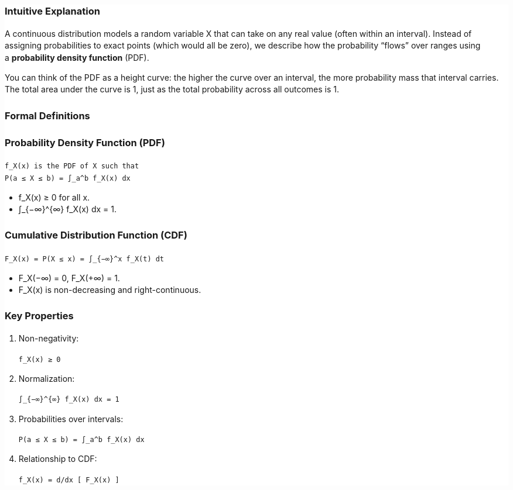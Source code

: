 ### Intuitive Explanation

A continuous distribution models a random variable X that can take on any real value (often within an interval). Instead of assigning probabilities to exact points (which would all be zero), we describe how the probability “flows” over ranges using a **probability density function** (PDF).

You can think of the PDF as a height curve: the higher the curve over an interval, the more probability mass that interval carries. The total area under the curve is 1, just as the total probability across all outcomes is 1.

### Formal Definitions

### Probability Density Function (PDF)

```
f_X(x) is the PDF of X such that
P(a ≤ X ≤ b) = ∫_a^b f_X(x) dx
```

- f_X(x) ≥ 0 for all x.
- ∫_{−∞}^{∞} f_X(x) dx = 1.

### Cumulative Distribution Function (CDF)

```
F_X(x) = P(X ≤ x) = ∫_{−∞}^x f_X(t) dt
```

- F_X(−∞) = 0, F_X(+∞) = 1.
- F_X(x) is non-decreasing and right-continuous.

### Key Properties

1. Non-negativity:
    
    ```
    f_X(x) ≥ 0
    ```
    
2. Normalization:
    
    ```
    ∫_{−∞}^{∞} f_X(x) dx = 1
    ```
    
3. Probabilities over intervals:
    
    ```
    P(a ≤ X ≤ b) = ∫_a^b f_X(x) dx
    ```
    
4. Relationship to CDF:
    
    ```
    f_X(x) = d/dx [ F_X(x) ]
    ```
    